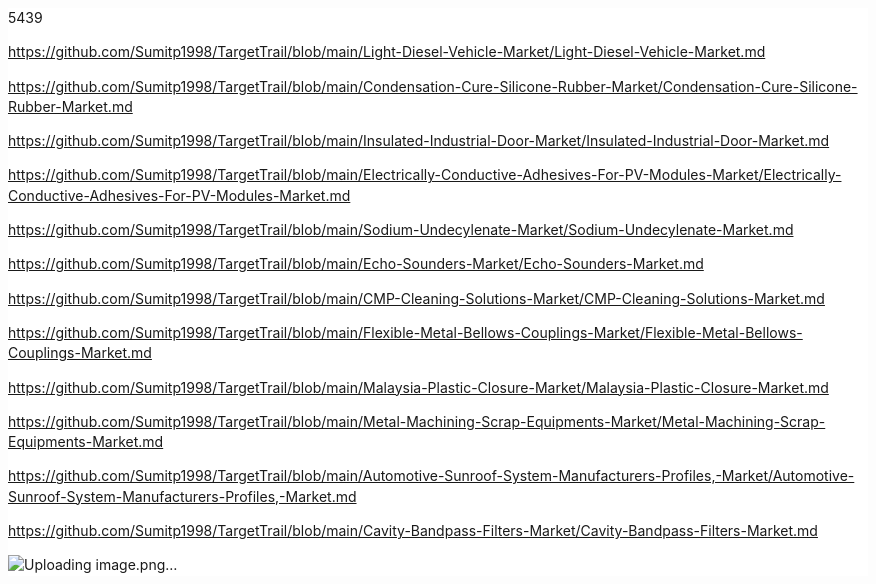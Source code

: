 5439</p><p><a href="https://github.com/Sumitp1998/TargetTrail/blob/main/Light-Diesel-Vehicle-Market/Light-Diesel-Vehicle-Market.md">https://github.com/Sumitp1998/TargetTrail/blob/main/Light-Diesel-Vehicle-Market/Light-Diesel-Vehicle-Market.md</a></p><p><a href="https://github.com/Sumitp1998/TargetTrail/blob/main/Condensation-Cure-Silicone-Rubber-Market/Condensation-Cure-Silicone-Rubber-Market.md">https://github.com/Sumitp1998/TargetTrail/blob/main/Condensation-Cure-Silicone-Rubber-Market/Condensation-Cure-Silicone-Rubber-Market.md</a></p><p><a href="https://github.com/Sumitp1998/TargetTrail/blob/main/Insulated-Industrial-Door-Market/Insulated-Industrial-Door-Market.md">https://github.com/Sumitp1998/TargetTrail/blob/main/Insulated-Industrial-Door-Market/Insulated-Industrial-Door-Market.md</a></p><p><a href="https://github.com/Sumitp1998/TargetTrail/blob/main/Electrically-Conductive-Adhesives-For-PV-Modules-Market/Electrically-Conductive-Adhesives-For-PV-Modules-Market.md">https://github.com/Sumitp1998/TargetTrail/blob/main/Electrically-Conductive-Adhesives-For-PV-Modules-Market/Electrically-Conductive-Adhesives-For-PV-Modules-Market.md</a></p><p><a href="https://github.com/Sumitp1998/TargetTrail/blob/main/Sodium-Undecylenate-Market/Sodium-Undecylenate-Market.md">https://github.com/Sumitp1998/TargetTrail/blob/main/Sodium-Undecylenate-Market/Sodium-Undecylenate-Market.md</a></p><p><a href="https://github.com/Sumitp1998/TargetTrail/blob/main/Echo-Sounders-Market/Echo-Sounders-Market.md">https://github.com/Sumitp1998/TargetTrail/blob/main/Echo-Sounders-Market/Echo-Sounders-Market.md</a></p><p><a href="https://github.com/Sumitp1998/TargetTrail/blob/main/CMP-Cleaning-Solutions-Market/CMP-Cleaning-Solutions-Market.md">https://github.com/Sumitp1998/TargetTrail/blob/main/CMP-Cleaning-Solutions-Market/CMP-Cleaning-Solutions-Market.md</a></p><p><a href="https://github.com/Sumitp1998/TargetTrail/blob/main/Flexible-Metal-Bellows-Couplings-Market/Flexible-Metal-Bellows-Couplings-Market.md">https://github.com/Sumitp1998/TargetTrail/blob/main/Flexible-Metal-Bellows-Couplings-Market/Flexible-Metal-Bellows-Couplings-Market.md</a></p><p><a href="https://github.com/Sumitp1998/TargetTrail/blob/main/Malaysia-Plastic-Closure-Market/Malaysia-Plastic-Closure-Market.md">https://github.com/Sumitp1998/TargetTrail/blob/main/Malaysia-Plastic-Closure-Market/Malaysia-Plastic-Closure-Market.md</a></p><p><a href="https://github.com/Sumitp1998/TargetTrail/blob/main/Metal-Machining-Scrap-Equipments-Market/Metal-Machining-Scrap-Equipments-Market.md">https://github.com/Sumitp1998/TargetTrail/blob/main/Metal-Machining-Scrap-Equipments-Market/Metal-Machining-Scrap-Equipments-Market.md</a></p><p><a href="https://github.com/Sumitp1998/TargetTrail/blob/main/Automotive-Sunroof-System-Manufacturers-Profiles,-Market/Automotive-Sunroof-System-Manufacturers-Profiles,-Market.md">https://github.com/Sumitp1998/TargetTrail/blob/main/Automotive-Sunroof-System-Manufacturers-Profiles,-Market/Automotive-Sunroof-System-Manufacturers-Profiles,-Market.md</a></p><p><a href="https://github.com/Sumitp1998/TargetTrail/blob/main/Cavity-Bandpass-Filters-Market/Cavity-Bandpass-Filters-Market.md">https://github.com/Sumitp1998/TargetTrail/blob/main/Cavity-Bandpass-Filters-Market/Cavity-Bandpass-Filters-Market.md</a></p>
![Uploading image.png…]()
